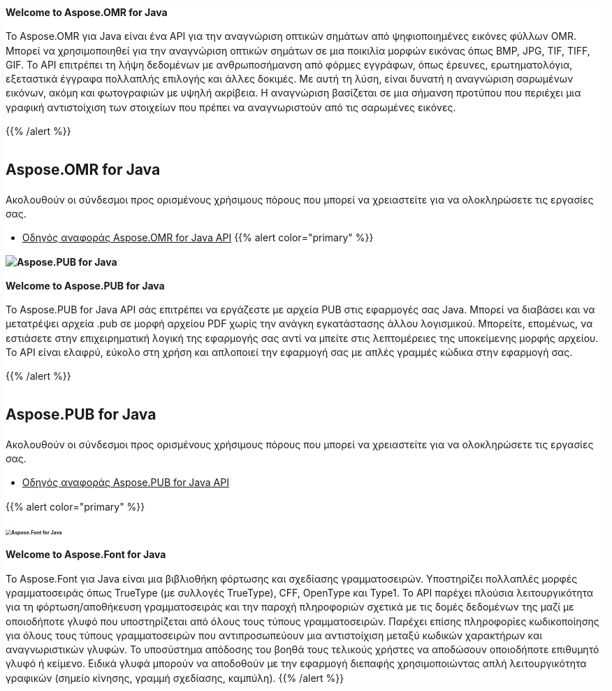 **Welcome to Aspose.OMR for Java**

Το Aspose.OMR για Java είναι ένα API για την αναγνώριση οπτικών σημάτων από ψηφιοποιημένες εικόνες φύλλων OMR. Μπορεί να χρησιμοποιηθεί για την αναγνώριση οπτικών σημάτων σε μια ποικιλία μορφών εικόνας όπως BMP, JPG, TIF, TIFF, GIF. Το API επιτρέπει τη λήψη δεδομένων με ανθρωποσήμανση από φόρμες εγγράφων, όπως έρευνες, ερωτηματολόγια, εξεταστικά έγγραφα πολλαπλής επιλογής και άλλες δοκιμές. Με αυτή τη λύση, είναι δυνατή η αναγνώριση σαρωμένων εικόνων, ακόμη και φωτογραφιών με υψηλή ακρίβεια. Η αναγνώριση βασίζεται σε μια σήμανση προτύπου που περιέχει μια γραφική αντιστοίχιση των στοιχείων που πρέπει να αναγνωριστούν από τις σαρωμένες εικόνες.

{{% /alert %}}

## **Aspose.OMR for Java**

Ακολουθούν οι σύνδεσμοι προς ορισμένους χρήσιμους πόρους που μπορεί να χρειαστείτε για να ολοκληρώσετε τις εργασίες σας.

- [Οδηγός αναφοράς Aspose.OMR for Java API](https://reference.aspose.com/omr/java)
{{% alert color="primary" %}}

**<img src="AsposePUBJava" alt="Aspose.PUB for Java" />**

**Welcome to Aspose.PUB for Java**

Το Aspose.PUB for Java API σάς επιτρέπει να εργάζεστε με αρχεία PUB στις εφαρμογές σας Java. Μπορεί να διαβάσει και να μετατρέψει αρχεία .pub σε μορφή αρχείου PDF χωρίς την ανάγκη εγκατάστασης άλλου λογισμικού. Μπορείτε, επομένως, να εστιάσετε στην επιχειρηματική λογική της εφαρμογής σας αντί να μπείτε στις λεπτομέρειες της υποκείμενης μορφής αρχείου. Το API είναι ελαφρύ, εύκολο στη χρήση και απλοποιεί την εφαρμογή σας με απλές γραμμές κώδικα στην εφαρμογή σας.

{{% /alert %}}

## **Aspose.PUB for Java**
Ακολουθούν οι σύνδεσμοι προς ορισμένους χρήσιμους πόρους που μπορεί να χρειαστείτε για να ολοκληρώσετε τις εργασίες σας.

- [Οδηγός αναφοράς Aspose.PUB for Java API](https://reference.aspose.com/pub/java)

{{% alert color="primary" %}}

**<img src="home_16.png" alt="Aspose.Font for Java" style="zoom:50%;" />**

**Welcome to Aspose.Font for Java**

Το Aspose.Font για Java είναι μια βιβλιοθήκη φόρτωσης και σχεδίασης γραμματοσειρών. Υποστηρίζει πολλαπλές μορφές γραμματοσειράς όπως TrueType (με συλλογές TrueType), CFF, OpenType και Type1. Το API παρέχει πλούσια λειτουργικότητα για τη φόρτωση/αποθήκευση γραμματοσειράς και την παροχή πληροφοριών σχετικά με τις δομές δεδομένων της μαζί με οποιοδήποτε γλυφό που υποστηρίζεται από όλους τους τύπους γραμματοσειρών. Παρέχει επίσης πληροφορίες κωδικοποίησης για όλους τους τύπους γραμματοσειρών που αντιπροσωπεύουν μια αντιστοίχιση μεταξύ κωδικών χαρακτήρων και αναγνωριστικών γλυφών. Το υποσύστημα απόδοσης του βοηθά τους τελικούς χρήστες να αποδώσουν οποιοδήποτε επιθυμητό γλυφό ή κείμενο. Ειδικά γλυφά μπορούν να αποδοθούν με την εφαρμογή διεπαφής χρησιμοποιώντας απλή λειτουργικότητα γραφικών (σημείο κίνησης, γραμμή σχεδίασης, καμπύλη).
{{% /alert %}}
